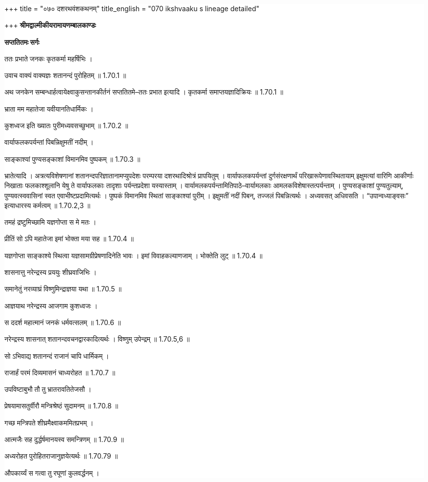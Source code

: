 +++
title = "०७० दशरथवंशकथनम्"
title_english = "070 ikshvaaku s lineage detailed"

+++
**श्रीमद्वाल्मीकीयरामायणम्बालकाण्डः**

**सप्ततितमः सर्गः**

ततः प्रभाते जनकः कृतकर्मा महर्षिभिः ।

उवाच वाक्यं वाक्यज्ञः शतानन्दं पुरोहितम् ॥ 1.70.1 ॥

अथ जनकेन सम्बन्धार्हत्वायेक्ष्वाकुसन्तानकीर्तनं सप्ततितमे–ततः प्रभात इत्यादि । कृतकर्मा समाप्तयज्ञादिक्रियः ॥ 1.70.1 ॥

भ्राता मम महातेजा यवीयानतिधार्मिकः ।

कुशध्वज इति ख्यातः पुरीमध्यवसच्छुभाम् ॥ 1.70.2 ॥

वार्याफलकपर्यन्तां पिबन्निक्षुमतीं नदीम् ।

साङ्काश्यां पुण्यसङ्काशां विमानमिव पुष्पकम् ॥ 1.70.3 ॥

भ्रातेत्यादि । अत्रत्यविशेषणानां शतानन्दपरिज्ञातानामप्युपदेशः परम्परया दशरथादिश्रोत्रं प्रापयितुम् । वार्याफलकपर्यन्तां दुर्गसंरक्षणार्थं परिखारूपेणावस्थितायाम् इक्षुमत्यां वारिणि आकीर्णाः निखाताः फलकाश्शूलानि येषु ते वार्याफलकाः तादृशाः पर्यन्तप्रदेशा यस्यास्ताम् । वार्यामलकपर्यन्तामितिपाठे–वार्यामलकाः आमलकविशेषास्तत्पर्यन्ताम् । पुण्यसङ्काशां पुण्यतुल्याम्, पुण्यवत्स्ववासिनां स्वत एवाभीष्टप्रदामित्यर्थः । पुष्पकं विमानमिव स्थितां साङ्काश्यां पुरीम् । इक्षुमतीं नदीं पिबन्, तज्जलं पिबन्नित्यर्थः । अध्यवसत् अधिवसति । “उपान्वध्याङ्वसः” इत्याधारस्य कर्मत्वम् ॥ 1.70.2,3 ॥

तमहं द्रष्टुमिच्छामि यज्ञगोप्ता स मे मतः ।

प्रीतिं सो ऽपि महातेजा इमां भोक्ता मया सह ॥ 1.70.4 ॥

यज्ञगोप्ता साङ्काश्ये स्थित्वा यज्ञसामग्रीप्रेषणादिनेति भावः । इमां विवाहकल्याणजाम् । भोक्तेति लुट् ॥ 1.70.4 ॥

शासनात्तु नरेन्द्रस्य प्रययुः शीघ्रवाजिभिः ।

समानेतुं नरव्याघ्रं विष्णुमिन्द्राज्ञया यथा ॥ 1.70.5 ॥

आज्ञयाथ नरेन्द्रस्य आजगाम कुशध्वजः ।

स ददर्श महात्मानं जनकं धर्मवत्सलम् ॥ 1.70.6 ॥

नरेन्द्रस्य शासनात् शतानन्दवचनद्वारकादित्यर्थः । विष्णुम् उपेन्द्रम् ॥ 1.70.5,6 ॥

सो ऽभिवाद्य शतानन्दं राजानं चापि धार्मिकम् ।

राजार्हं परमं दिव्यमासनं चाध्यरोहत ॥ 1.70.7 ॥

उपविष्टाबुभौ तौ तु भ्रातरावतितेजसौ ।

प्रेषयामासतुर्वीरौ मन्त्रिश्रेष्ठं सुदामनम् ॥ 1.70.8 ॥

गच्छ मन्त्रिपते शीघ्रमैक्ष्वाकममितप्रभम् ।

आत्मजैः सह दुर्द्धर्षमानयस्व समन्त्रिणम् ॥ 1.70.9 ॥

अध्यरोहत पुरोहितराजानुज्ञयेत्यर्थः ॥ 1.70.79 ॥

औपकार्य्यं स गत्वा तु रघूणां कुलवर्द्धनम् ।
